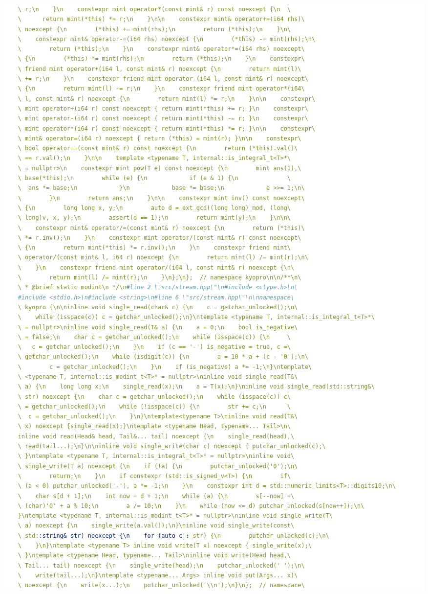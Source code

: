 ```yaml
    \ r;\n    }\n    constexpr mint operator*(const mint& r) const noexcept {\n  \
    \      return mint(*this) *= r;\n    }\n\n    constexpr mint& operator+=(i64 rhs)\
    \ noexcept {\n        (*this) += mint(rhs);\n        return (*this);\n    }\n\
    \    constexpr mint& operator-=(i64 rhs) noexcept {\n        (*this) -= mint(rhs);\n\
    \        return (*this);\n    }\n    constexpr mint& operator*=(i64 rhs) noexcept\
    \ {\n        (*this) *= mint(rhs);\n        return (*this);\n    }\n    constexpr\
    \ friend mint operator+(i64 l, const mint& r) noexcept {\n        return mint(l)\
    \ += r;\n    }\n    constexpr friend mint operator-(i64 l, const mint& r) noexcept\
    \ {\n        return mint(l) -= r;\n    }\n    constexpr friend mint operator*(i64\
    \ l, const mint& r) noexcept {\n        return mint(l) *= r;\n    }\n\n    constexpr\
    \ mint operator+(i64 r) const noexcept { return mint(*this) += r; }\n    constexpr\
    \ mint operator-(i64 r) const noexcept { return mint(*this) -= r; }\n    constexpr\
    \ mint operator*(i64 r) const noexcept { return mint(*this) *= r; }\n\n    constexpr\
    \ mint& operator=(i64 r) noexcept { return (*this) = mint(r); }\n\n    constexpr\
    \ bool operator==(const mint& r) const noexcept {\n        return (*this).val()\
    \ == r.val();\n    }\n\n    template <typename T, internal::is_integral_t<T>*\
    \ = nullptr>\n    constexpr mint pow(T e) const noexcept {\n        mint ans(1),\
    \ base(*this);\n        while (e) {\n            if (e & 1) {\n              \
    \  ans *= base;\n            }\n            base *= base;\n            e >>= 1;\n\
    \        }\n        return ans;\n    }\n\n    constexpr mint inv() const noexcept\
    \ {\n        long long x, y;\n        auto d = ext_gcd((long long)_mod, (long\
    \ long)v, x, y);\n        assert(d == 1);\n        return mint(y);\n    }\n\n\
    \    constexpr mint& operator/=(const mint& r) noexcept {\n        return (*this)\
    \ *= r.inv();\n    }\n    constexpr mint operator/(const mint& r) const noexcept\
    \ {\n        return mint(*this) *= r.inv();\n    }\n    constexpr friend mint\
    \ operator/(const mint& l, i64 r) noexcept {\n        return mint(l) /= mint(r);\n\
    \    }\n    constexpr friend mint operator/(i64 l, const mint& r) noexcept {\n\
    \        return mint(l) /= mint(r);\n    }\n};\n};  // namespace kyopro\n\n/**\n\
    \ * @brief static modint\n */\n#line 2 \"src/stream.hpp\"\n#include <ctype.h>\n\
    #include <stdio.h>\n#include <string>\n#line 6 \"src/stream.hpp\"\n\nnamespace\
    \ kyopro {\n\ninline void single_read(char& c) {\n    c = getchar_unlocked();\n\
    \    while (isspace(c)) c = getchar_unlocked();\n}\ntemplate <typename T, internal::is_integral_t<T>*\
    \ = nullptr>\ninline void single_read(T& a) {\n    a = 0;\n    bool is_negative\
    \ = false;\n    char c = getchar_unlocked();\n    while (isspace(c)) {\n     \
    \   c = getchar_unlocked();\n    }\n    if (c == '-') is_negative = true, c =\
    \ getchar_unlocked();\n    while (isdigit(c)) {\n        a = 10 * a + (c - '0');\n\
    \        c = getchar_unlocked();\n    }\n    if (is_negative) a *= -1;\n}\ntemplate\
    \ <typename T, internal::is_modint_t<T>* = nullptr>\ninline void single_read(T&\
    \ a) {\n    long long x;\n    single_read(x);\n    a = T(x);\n}\ninline void single_read(std::string&\
    \ str) noexcept {\n    char c = getchar_unlocked();\n    while (isspace(c)) c\
    \ = getchar_unlocked();\n    while (!isspace(c)) {\n        str += c;\n      \
    \  c = getchar_unlocked();\n    }\n}\ntemplate<typename T>\ninline void read(T&\
    \ x) noexcept {single_read(x);}\ntemplate <typename Head, typename... Tail>\n\
    inline void read(Head& head, Tail&... tail) noexcept {\n    single_read(head),\
    \ read(tail...);\n}\n\ninline void single_write(char c) noexcept { putchar_unlocked(c);\
    \ }\ntemplate <typename T, internal::is_integral_t<T>* = nullptr>\ninline void\
    \ single_write(T a) noexcept {\n    if (!a) {\n        putchar_unlocked('0');\n\
    \        return;\n    }\n    if constexpr (std::is_signed_v<T>) {\n        if\
    \ (a < 0) putchar_unlocked('-'), a *= -1;\n    }\n    constexpr int d = std::numeric_limits<T>::digits10;\n\
    \    char s[d + 1];\n    int now = d + 1;\n    while (a) {\n        s[--now] =\
    \ (char)'0' + a % 10;\n        a /= 10;\n    }\n    while (now <= d) putchar_unlocked(s[now++]);\n\
    }\ntemplate <typename T, internal::is_modint_t<T>* = nullptr>\ninline void single_write(T\
    \ a) noexcept {\n    single_write(a.val());\n}\ninline void single_write(const\
    \ std::string& str) noexcept {\n    for (auto c : str) {\n        putchar_unlocked(c);\n\
    \    }\n}\ntemplate <typename T> inline void write(T x) noexcept { single_write(x);\
    \ }\ntemplate <typename Head, typename... Tail>\ninline void write(Head head,\
    \ Tail... tail) noexcept {\n    single_write(head);\n    putchar_unlocked(' ');\n\
    \    write(tail...);\n}\ntemplate <typename... Args> inline void put(Args... x)\
    \ noexcept {\n    write(x...);\n    putchar_unlocked('\\n');\n}\n};  // namespace\
```